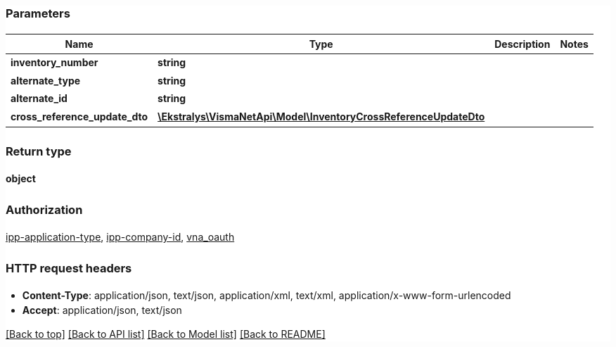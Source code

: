 ```php
```

### Parameters

Name | Type | Description  | Notes
------------- | ------------- | ------------- | -------------
 **inventory_number** | **string**|  |
 **alternate_type** | **string**|  |
 **alternate_id** | **string**|  |
 **cross_reference_update_dto** | [**\Ekstralys\VismaNetApi\Model\InventoryCrossReferenceUpdateDto**](../Model/InventoryCrossReferenceUpdateDto.md)|  |

### Return type

**object**

### Authorization

[ipp-application-type](../../README.md#ipp-application-type), [ipp-company-id](../../README.md#ipp-company-id), [vna_oauth](../../README.md#vna_oauth)

### HTTP request headers

 - **Content-Type**: application/json, text/json, application/xml, text/xml, application/x-www-form-urlencoded
 - **Accept**: application/json, text/json

[[Back to top]](#) [[Back to API list]](../../README.md#documentation-for-api-endpoints) [[Back to Model list]](../../README.md#documentation-for-models) [[Back to README]](../../README.md)

